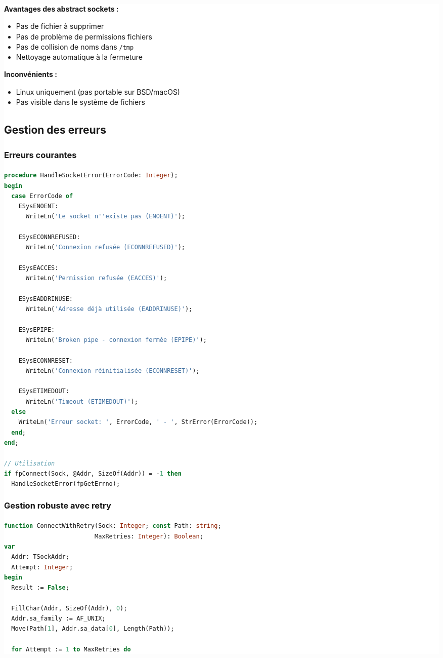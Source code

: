 **Avantages des abstract sockets :**
- Pas de fichier à supprimer
- Pas de problème de permissions fichiers
- Pas de collision de noms dans `/tmp`
- Nettoyage automatique à la fermeture

**Inconvénients :**
- Linux uniquement (pas portable sur BSD/macOS)
- Pas visible dans le système de fichiers

## Gestion des erreurs

### Erreurs courantes

```pascal
procedure HandleSocketError(ErrorCode: Integer);
begin
  case ErrorCode of
    ESysENOENT:
      WriteLn('Le socket n''existe pas (ENOENT)');

    ESysECONNREFUSED:
      WriteLn('Connexion refusée (ECONNREFUSED)');

    ESysEACCES:
      WriteLn('Permission refusée (EACCES)');

    ESysEADDRINUSE:
      WriteLn('Adresse déjà utilisée (EADDRINUSE)');

    ESysEPIPE:
      WriteLn('Broken pipe - connexion fermée (EPIPE)');

    ESysECONNRESET:
      WriteLn('Connexion réinitialisée (ECONNRESET)');

    ESysETIMEDOUT:
      WriteLn('Timeout (ETIMEDOUT)');
  else
    WriteLn('Erreur socket: ', ErrorCode, ' - ', StrError(ErrorCode));
  end;
end;

// Utilisation
if fpConnect(Sock, @Addr, SizeOf(Addr)) = -1 then
  HandleSocketError(fpGetErrno);
```

### Gestion robuste avec retry

```pascal
function ConnectWithRetry(Sock: Integer; const Path: string;
                         MaxRetries: Integer): Boolean;
var
  Addr: TSockAddr;
  Attempt: Integer;
begin
  Result := False;

  FillChar(Addr, SizeOf(Addr), 0);
  Addr.sa_family := AF_UNIX;
  Move(Path[1], Addr.sa_data[0], Length(Path));

  for Attempt := 1 to MaxRetries do
```